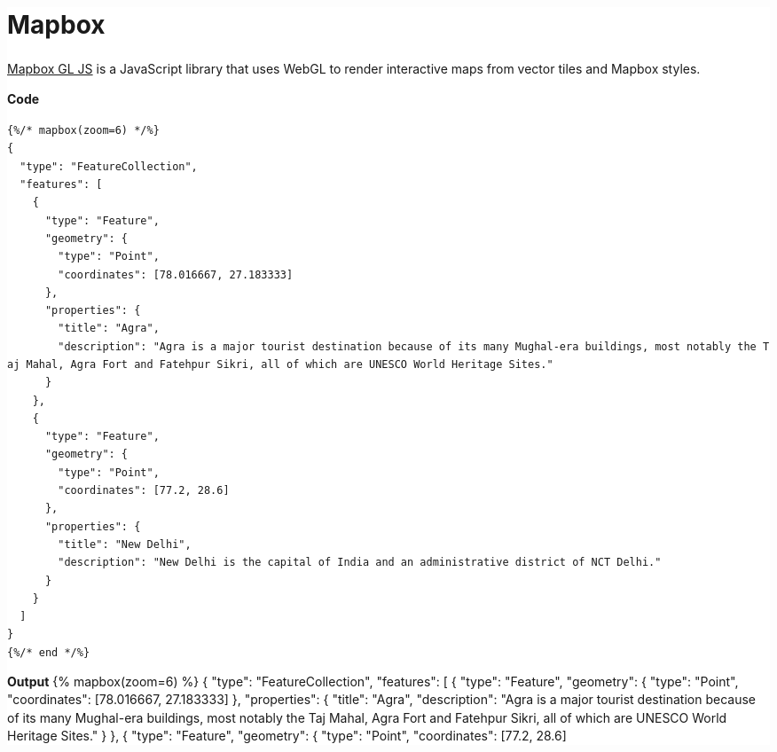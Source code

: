 # Mapbox

[Mapbox GL JS](https://docs.mapbox.com/mapbox-gl-js) is a JavaScript library that uses WebGL to render interactive maps from vector tiles and Mapbox styles.

**Code**

```
{%/* mapbox(zoom=6) */%}
{
  "type": "FeatureCollection",
  "features": [
    {
      "type": "Feature",
      "geometry": {
        "type": "Point",
        "coordinates": [78.016667, 27.183333]
      },
      "properties": {
        "title": "Agra",
        "description": "Agra is a major tourist destination because of its many Mughal-era buildings, most notably the Taj Mahal, Agra Fort and Fatehpur Sikri, all of which are UNESCO World Heritage Sites."
      }
    },
    {
      "type": "Feature",
      "geometry": {
        "type": "Point",
        "coordinates": [77.2, 28.6]
      },
      "properties": {
        "title": "New Delhi",
        "description": "New Delhi is the capital of India and an administrative district of NCT Delhi."
      }
    }
  ]
}
{%/* end */%}
```

**Output**
{% mapbox(zoom=6) %}
{
  "type": "FeatureCollection",
  "features": [
    {
      "type": "Feature",
      "geometry": {
        "type": "Point",
        "coordinates": [78.016667, 27.183333]
      },
      "properties": {
        "title": "Agra",
        "description": "Agra is a major tourist destination because of its many Mughal-era buildings, most notably the Taj Mahal, Agra Fort and Fatehpur Sikri, all of which are UNESCO World Heritage Sites."
      }
    },
    {
      "type": "Feature",
      "geometry": {
        "type": "Point",
        "coordinates": [77.2, 28.6]